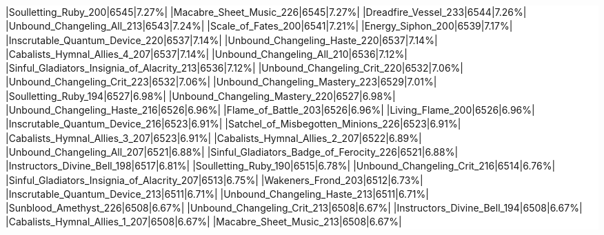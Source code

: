 |Soulletting_Ruby_200|6545|7.27%|
|Macabre_Sheet_Music_226|6545|7.27%|
|Dreadfire_Vessel_233|6544|7.26%|
|Unbound_Changeling_All_213|6543|7.24%|
|Scale_of_Fates_200|6541|7.21%|
|Energy_Siphon_200|6539|7.17%|
|Inscrutable_Quantum_Device_220|6537|7.14%|
|Unbound_Changeling_Haste_220|6537|7.14%|
|Cabalists_Hymnal_Allies_4_207|6537|7.14%|
|Unbound_Changeling_All_210|6536|7.12%|
|Sinful_Gladiators_Insignia_of_Alacrity_213|6536|7.12%|
|Unbound_Changeling_Crit_220|6532|7.06%|
|Unbound_Changeling_Crit_223|6532|7.06%|
|Unbound_Changeling_Mastery_223|6529|7.01%|
|Soulletting_Ruby_194|6527|6.98%|
|Unbound_Changeling_Mastery_220|6527|6.98%|
|Unbound_Changeling_Haste_216|6526|6.96%|
|Flame_of_Battle_203|6526|6.96%|
|Living_Flame_200|6526|6.96%|
|Inscrutable_Quantum_Device_216|6523|6.91%|
|Satchel_of_Misbegotten_Minions_226|6523|6.91%|
|Cabalists_Hymnal_Allies_3_207|6523|6.91%|
|Cabalists_Hymnal_Allies_2_207|6522|6.89%|
|Unbound_Changeling_All_207|6521|6.88%|
|Sinful_Gladiators_Badge_of_Ferocity_226|6521|6.88%|
|Instructors_Divine_Bell_198|6517|6.81%|
|Soulletting_Ruby_190|6515|6.78%|
|Unbound_Changeling_Crit_216|6514|6.76%|
|Sinful_Gladiators_Insignia_of_Alacrity_207|6513|6.75%|
|Wakeners_Frond_203|6512|6.73%|
|Inscrutable_Quantum_Device_213|6511|6.71%|
|Unbound_Changeling_Haste_213|6511|6.71%|
|Sunblood_Amethyst_226|6508|6.67%|
|Unbound_Changeling_Crit_213|6508|6.67%|
|Instructors_Divine_Bell_194|6508|6.67%|
|Cabalists_Hymnal_Allies_1_207|6508|6.67%|
|Macabre_Sheet_Music_213|6508|6.67%|